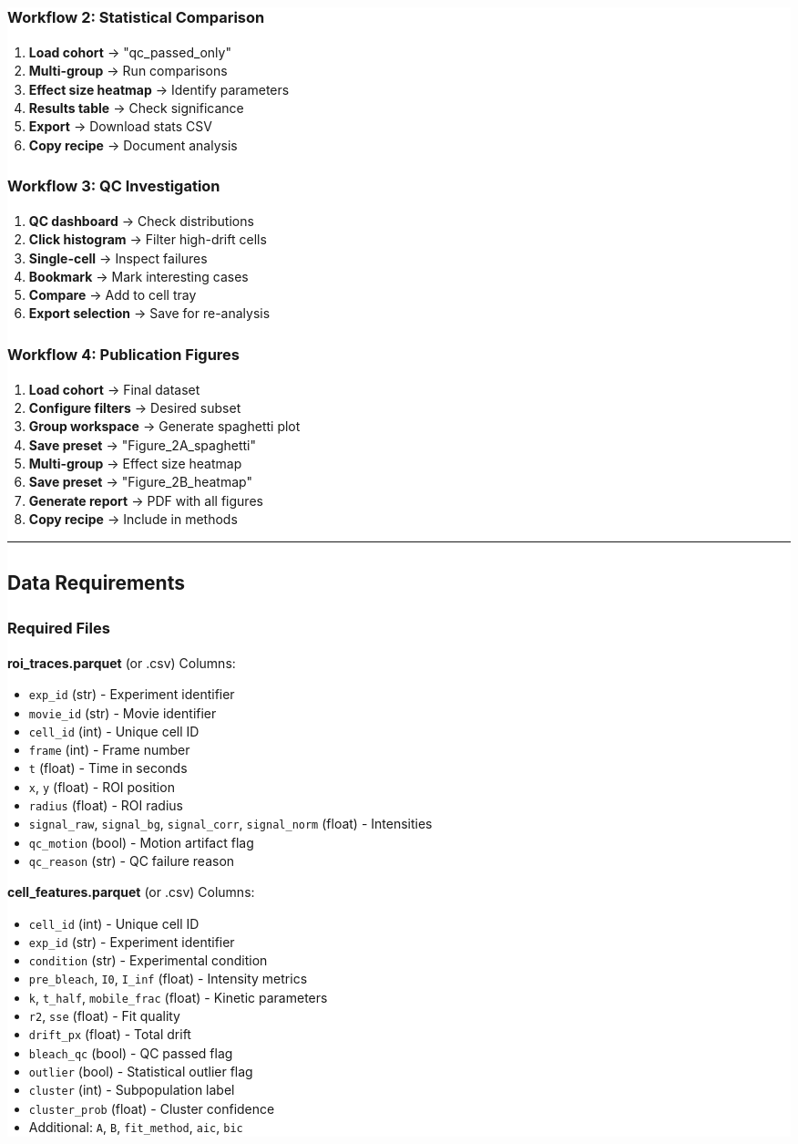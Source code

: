 ### Workflow 2: Statistical Comparison

1. **Load cohort** → "qc_passed_only"
2. **Multi-group** → Run comparisons
3. **Effect size heatmap** → Identify parameters
4. **Results table** → Check significance
5. **Export** → Download stats CSV
6. **Copy recipe** → Document analysis

### Workflow 3: QC Investigation

1. **QC dashboard** → Check distributions
2. **Click histogram** → Filter high-drift cells
3. **Single-cell** → Inspect failures
4. **Bookmark** → Mark interesting cases
5. **Compare** → Add to cell tray
6. **Export selection** → Save for re-analysis

### Workflow 4: Publication Figures

1. **Load cohort** → Final dataset
2. **Configure filters** → Desired subset
3. **Group workspace** → Generate spaghetti plot
4. **Save preset** → "Figure_2A_spaghetti"
5. **Multi-group** → Effect size heatmap
6. **Save preset** → "Figure_2B_heatmap"
7. **Generate report** → PDF with all figures
8. **Copy recipe** → Include in methods

---

## Data Requirements

### Required Files

**roi_traces.parquet** (or .csv)
Columns:
- `exp_id` (str) - Experiment identifier
- `movie_id` (str) - Movie identifier
- `cell_id` (int) - Unique cell ID
- `frame` (int) - Frame number
- `t` (float) - Time in seconds
- `x`, `y` (float) - ROI position
- `radius` (float) - ROI radius
- `signal_raw`, `signal_bg`, `signal_corr`, `signal_norm` (float) - Intensities
- `qc_motion` (bool) - Motion artifact flag
- `qc_reason` (str) - QC failure reason

**cell_features.parquet** (or .csv)
Columns:
- `cell_id` (int) - Unique cell ID
- `exp_id` (str) - Experiment identifier
- `condition` (str) - Experimental condition
- `pre_bleach`, `I0`, `I_inf` (float) - Intensity metrics
- `k`, `t_half`, `mobile_frac` (float) - Kinetic parameters
- `r2`, `sse` (float) - Fit quality
- `drift_px` (float) - Total drift
- `bleach_qc` (bool) - QC passed flag
- `outlier` (bool) - Statistical outlier flag
- `cluster` (int) - Subpopulation label
- `cluster_prob` (float) - Cluster confidence
- Additional: `A`, `B`, `fit_method`, `aic`, `bic`
